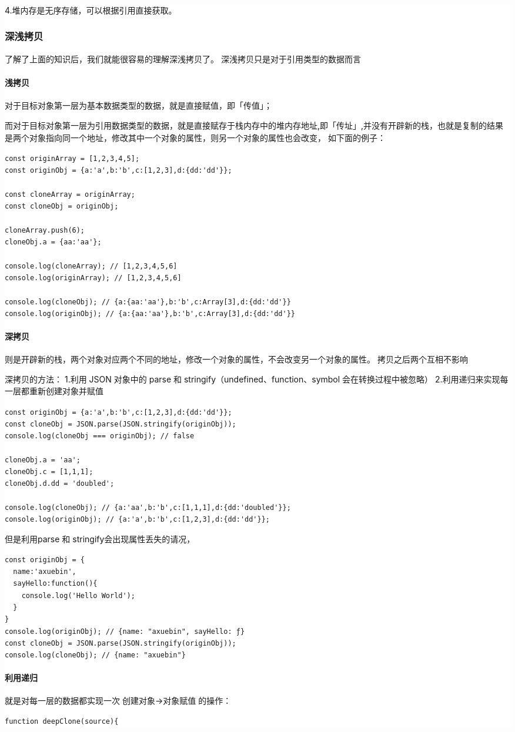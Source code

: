 4.堆内存是无序存储，可以根据引用直接获取。



### 深浅拷贝
了解了上面的知识后，我们就能很容易的理解深浅拷贝了。
深浅拷贝只是对于引用类型的数据而言

#### 浅拷贝
对于目标对象第一层为基本数据类型的数据，就是直接赋值，即「传值」；

而对于目标对象第一层为引用数据类型的数据，就是直接赋存于栈内存中的堆内存地址,即「传址」,并没有开辟新的栈，也就是复制的结果是两个对象指向同一个地址，修改其中一个对象的属性，则另一个对象的属性也会改变，
如下面的例子：
```
const originArray = [1,2,3,4,5];
const originObj = {a:'a',b:'b',c:[1,2,3],d:{dd:'dd'}};

const cloneArray = originArray;
const cloneObj = originObj;

cloneArray.push(6);
cloneObj.a = {aa:'aa'};

console.log(cloneArray); // [1,2,3,4,5,6]
console.log(originArray); // [1,2,3,4,5,6]

console.log(cloneObj); // {a:{aa:'aa'},b:'b',c:Array[3],d:{dd:'dd'}}
console.log(originObj); // {a:{aa:'aa'},b:'b',c:Array[3],d:{dd:'dd'}}
```

#### 深拷贝
 则是开辟新的栈，两个对象对应两个不同的地址，修改一个对象的属性，不会改变另一个对象的属性。
拷贝之后两个互相不影响

深拷贝的方法：
1.利用 JSON 对象中的 parse 和 stringify（undefined、function、symbol 会在转换过程中被忽略）
2.利用递归来实现每一层都重新创建对象并赋值
```
const originObj = {a:'a',b:'b',c:[1,2,3],d:{dd:'dd'}};
const cloneObj = JSON.parse(JSON.stringify(originObj));
console.log(cloneObj === originObj); // false

cloneObj.a = 'aa';
cloneObj.c = [1,1,1];
cloneObj.d.dd = 'doubled';

console.log(cloneObj); // {a:'aa',b:'b',c:[1,1,1],d:{dd:'doubled'}};
console.log(originObj); // {a:'a',b:'b',c:[1,2,3],d:{dd:'dd'}};
```
但是利用parse 和 stringify会出现属性丢失的请况，
```
const originObj = {
  name:'axuebin',
  sayHello:function(){
    console.log('Hello World');
  }
}
console.log(originObj); // {name: "axuebin", sayHello: ƒ}
const cloneObj = JSON.parse(JSON.stringify(originObj));
console.log(cloneObj); // {name: "axuebin"}
```
#### 利用递归
就是对每一层的数据都实现一次 创建对象->对象赋值 的操作：
```
function deepClone(source){
```